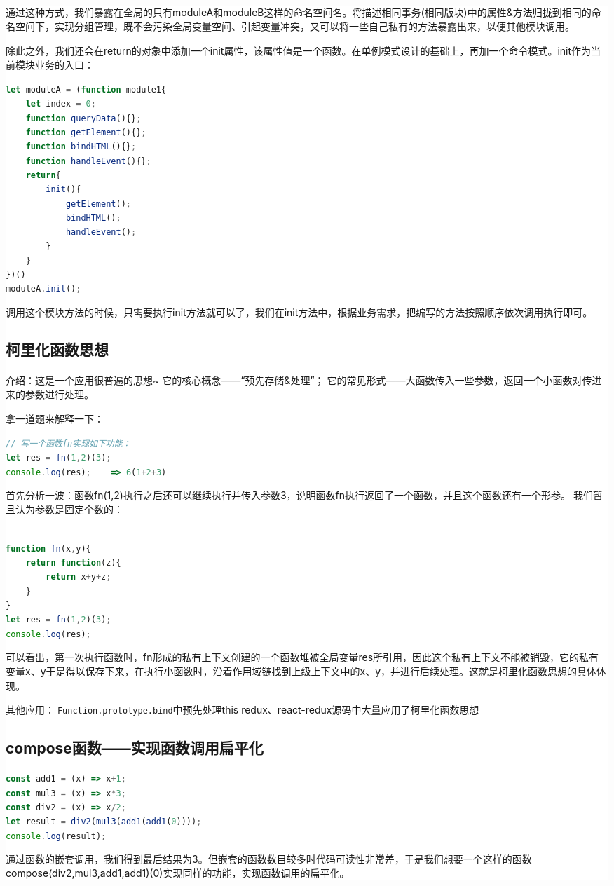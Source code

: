 通过这种方式，我们暴露在全局的只有moduleA和moduleB这样的命名空间名。将描述相同事务(相同版块)中的属性&方法归拢到相同的命名空间下，实现分组管理，既不会污染全局变量空间、引起变量冲突，又可以将一些自己私有的方法暴露出来，以便其他模块调用。

除此之外，我们还会在return的对象中添加一个init属性，该属性值是一个函数。在单例模式设计的基础上，再加一个命令模式。init作为当前模块业务的入口：
```javascript
let moduleA = (function module1{
	let index = 0;
	function queryData(){};
	function getElement(){};
	function bindHTML(){};
	function handleEvent(){};
	return{
		init(){
			getElement();
			bindHTML();
			handleEvent();
		}
	}
})()
moduleA.init();
```

调用这个模块方法的时候，只需要执行init方法就可以了，我们在init方法中，根据业务需求，把编写的方法按照顺序依次调用执行即可。

## 柯里化函数思想
介绍：这是一个应用很普遍的思想~ 它的核心概念——“预先存储&处理”； 它的常见形式——大函数传入一些参数，返回一个小函数对传进来的参数进行处理。

拿一道题来解释一下：
```javascript
// 写一个函数fn实现如下功能：
let res = fn(1,2)(3);
console.log(res);    => 6(1+2+3)
```

首先分析一波：函数fn(1,2)执行之后还可以继续执行并传入参数3，说明函数fn执行返回了一个函数，并且这个函数还有一个形参。 我们暂且认为参数是固定个数的：
```javascript

function fn(x,y){
	return function(z){
		return x+y+z;
	}
}
let res = fn(1,2)(3);
console.log(res); 
```

可以看出，第一次执行函数时，fn形成的私有上下文创建的一个函数堆被全局变量res所引用，因此这个私有上下文不能被销毁，它的私有变量x、y于是得以保存下来，在执行小函数时，沿着作用域链找到上级上下文中的x、y，并进行后续处理。这就是柯里化函数思想的具体体现。

其他应用： `Function.prototype.bind`中预先处理this redux、react-redux源码中大量应用了柯里化函数思想

## compose函数——实现函数调用扁平化
```javascript
const add1 = (x) => x+1;
const mul3 = (x) => x*3;
const div2 = (x) => x/2;
let result = div2(mul3(add1(add1(0))));
console.log(result);
```
通过函数的嵌套调用，我们得到最后结果为3。但嵌套的函数数目较多时代码可读性非常差，于是我们想要一个这样的函数compose(div2,mul3,add1,add1)(0)实现同样的功能，实现函数调用的扁平化。
